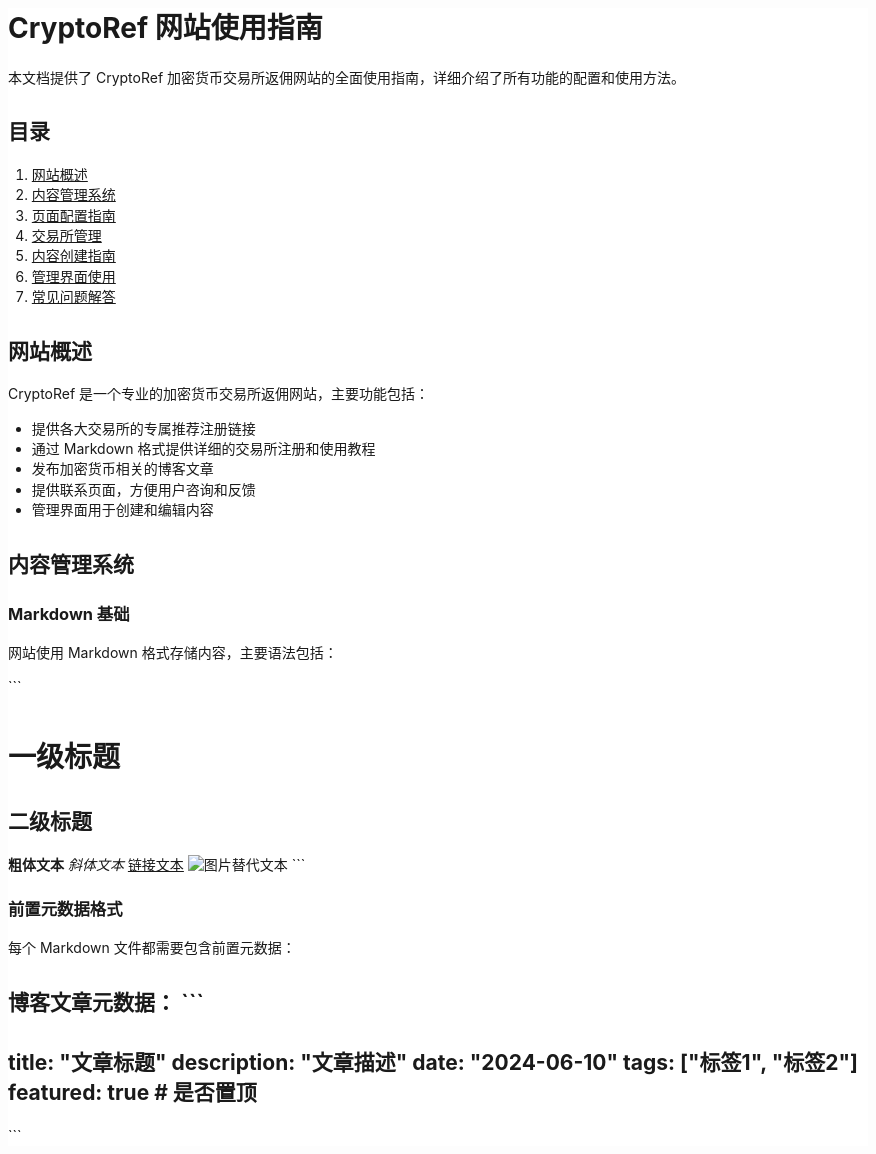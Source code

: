 # CryptoRef 网站使用指南

本文档提供了 CryptoRef 加密货币交易所返佣网站的全面使用指南，详细介绍了所有功能的配置和使用方法。

## 目录

1. [网站概述](#网站概述)
2. [内容管理系统](#内容管理系统)
3. [页面配置指南](#页面配置指南)
4. [交易所管理](#交易所管理)
5. [内容创建指南](#内容创建指南)
6. [管理界面使用](#管理界面使用)
7. [常见问题解答](#常见问题解答)

## 网站概述

CryptoRef 是一个专业的加密货币交易所返佣网站，主要功能包括：

- 提供各大交易所的专属推荐注册链接
- 通过 Markdown 格式提供详细的交易所注册和使用教程
- 发布加密货币相关的博客文章
- 提供联系页面，方便用户咨询和反馈
- 管理界面用于创建和编辑内容

## 内容管理系统

### Markdown 基础

网站使用 Markdown 格式存储内容，主要语法包括：

\`\`\`
# 一级标题
## 二级标题
**粗体文本**
*斜体文本*
[链接文本](https://example.com)
![图片替代文本](/path/to/image.jpg)
\`\`\`

### 前置元数据格式

每个 Markdown 文件都需要包含前置元数据：

**博客文章元数据：**
\`\`\`
---
title: "文章标题"
description: "文章描述"
date: "2024-06-10"
tags: ["标签1", "标签2"]
featured: true  # 是否置顶
---
\`\`\`
